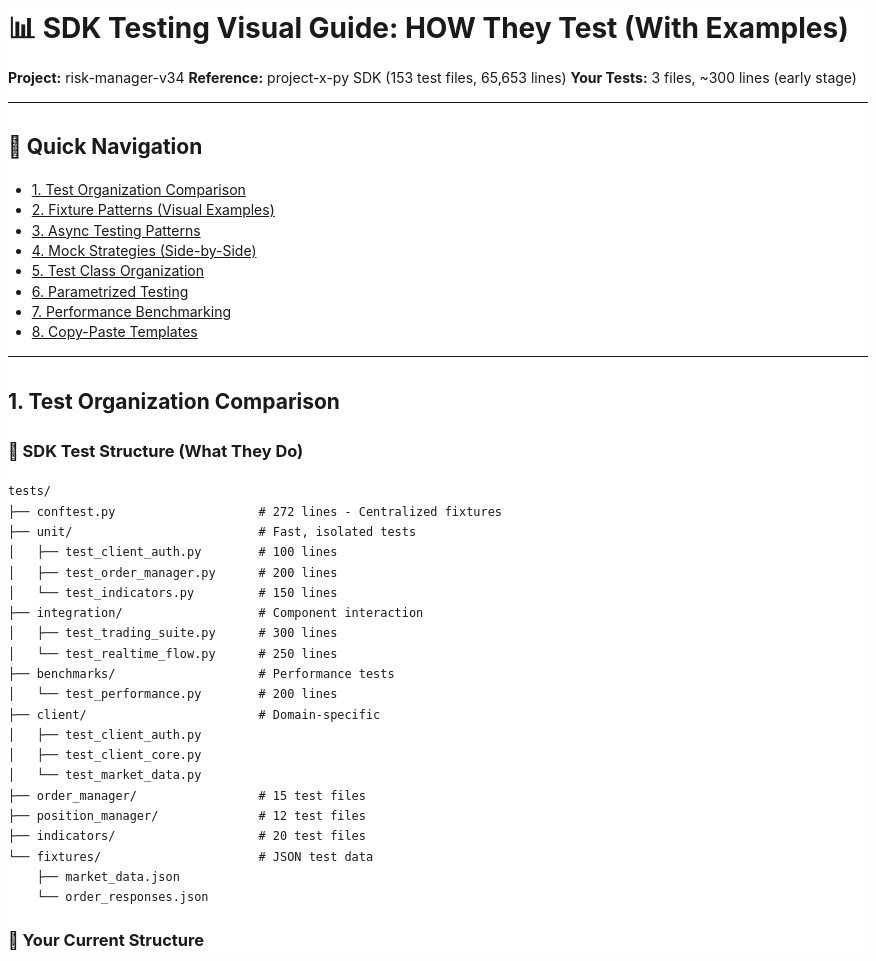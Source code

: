 # 📊 SDK Testing Visual Guide: HOW They Test (With Examples)

**Project:** risk-manager-v34
**Reference:** project-x-py SDK (153 test files, 65,653 lines)
**Your Tests:** 3 files, ~300 lines (early stage)

---

## 📍 Quick Navigation

- [1. Test Organization Comparison](#1-test-organization-comparison)
- [2. Fixture Patterns (Visual Examples)](#2-fixture-patterns-visual-examples)
- [3. Async Testing Patterns](#3-async-testing-patterns)
- [4. Mock Strategies (Side-by-Side)](#4-mock-strategies-side-by-side)
- [5. Test Class Organization](#5-test-class-organization)
- [6. Parametrized Testing](#6-parametrized-testing)
- [7. Performance Benchmarking](#7-performance-benchmarking)
- [8. Copy-Paste Templates](#8-copy-paste-templates)

---

## 1. Test Organization Comparison

### 📂 SDK Test Structure (What They Do)

```
tests/
├── conftest.py                    # 272 lines - Centralized fixtures
├── unit/                          # Fast, isolated tests
│   ├── test_client_auth.py        # 100 lines
│   ├── test_order_manager.py      # 200 lines
│   └── test_indicators.py         # 150 lines
├── integration/                   # Component interaction
│   ├── test_trading_suite.py      # 300 lines
│   └── test_realtime_flow.py      # 250 lines
├── benchmarks/                    # Performance tests
│   └── test_performance.py        # 200 lines
├── client/                        # Domain-specific
│   ├── test_client_auth.py
│   ├── test_client_core.py
│   └── test_market_data.py
├── order_manager/                 # 15 test files
├── position_manager/              # 12 test files
├── indicators/                    # 20 test files
└── fixtures/                      # JSON test data
    ├── market_data.json
    └── order_responses.json
```

### 📂 Your Current Structure
